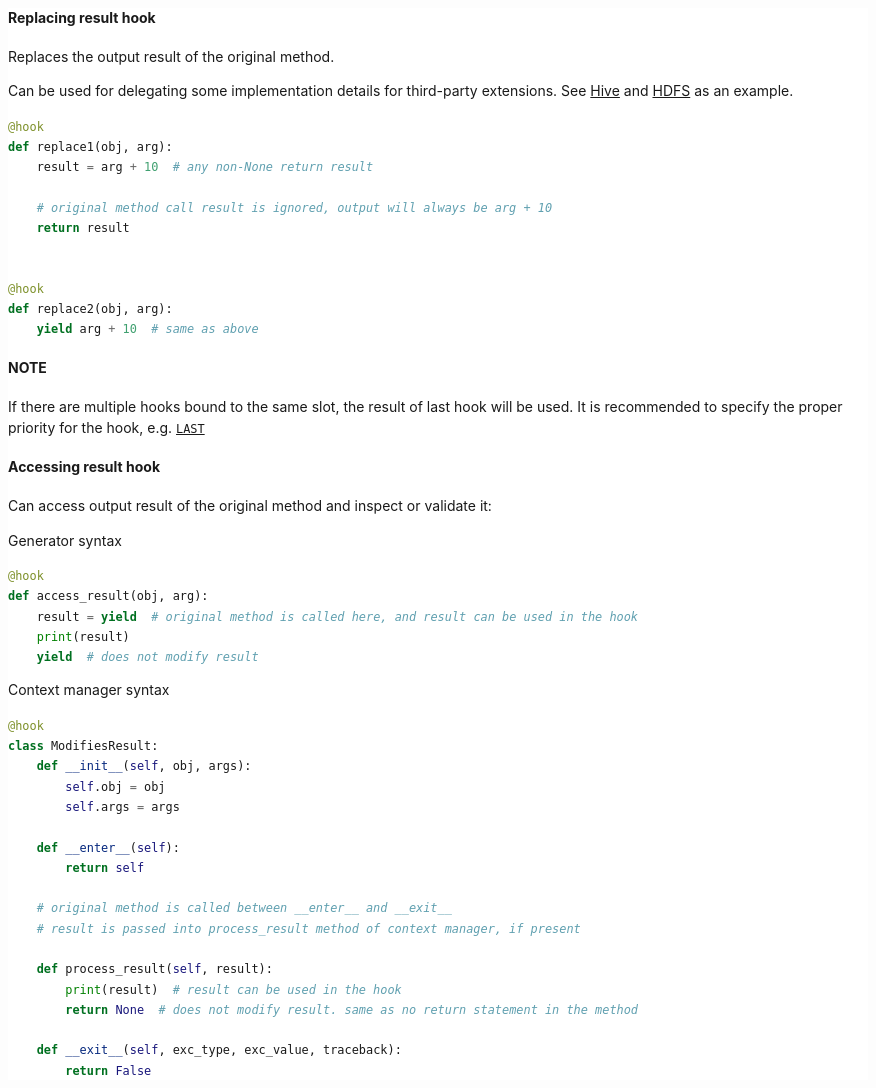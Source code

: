 #### Replacing result hook

Replaces the output result of the original method.

Can be used for delegating some implementation details for third-party extensions.
See [Hive](../connection/db_connection/hive/index.md#hive) and [HDFS](../connection/file_connection/hdfs/index.md#hdfs) as an example.

```python
@hook
def replace1(obj, arg):
    result = arg + 10  # any non-None return result

    # original method call result is ignored, output will always be arg + 10
    return result


@hook
def replace2(obj, arg):
    yield arg + 10  # same as above
```

#### NOTE
If there are multiple hooks bound to the same slot, the result of last hook will be used.
It is recommended to specify the proper priority for the hook, e.g. [`LAST`](hook.md#onetl.hooks.hook.HookPriority.LAST)

#### Accessing result hook

Can access output result of the original method and inspect or validate it:

Generator syntax

```py
@hook
def access_result(obj, arg):
    result = yield  # original method is called here, and result can be used in the hook
    print(result)
    yield  # does not modify result
```

Context manager syntax

```py
@hook
class ModifiesResult:
    def __init__(self, obj, args):
        self.obj = obj
        self.args = args

    def __enter__(self):
        return self

    # original method is called between __enter__ and __exit__
    # result is passed into process_result method of context manager, if present

    def process_result(self, result):
        print(result)  # result can be used in the hook
        return None  # does not modify result. same as no return statement in the method

    def __exit__(self, exc_type, exc_value, traceback):
        return False
```
